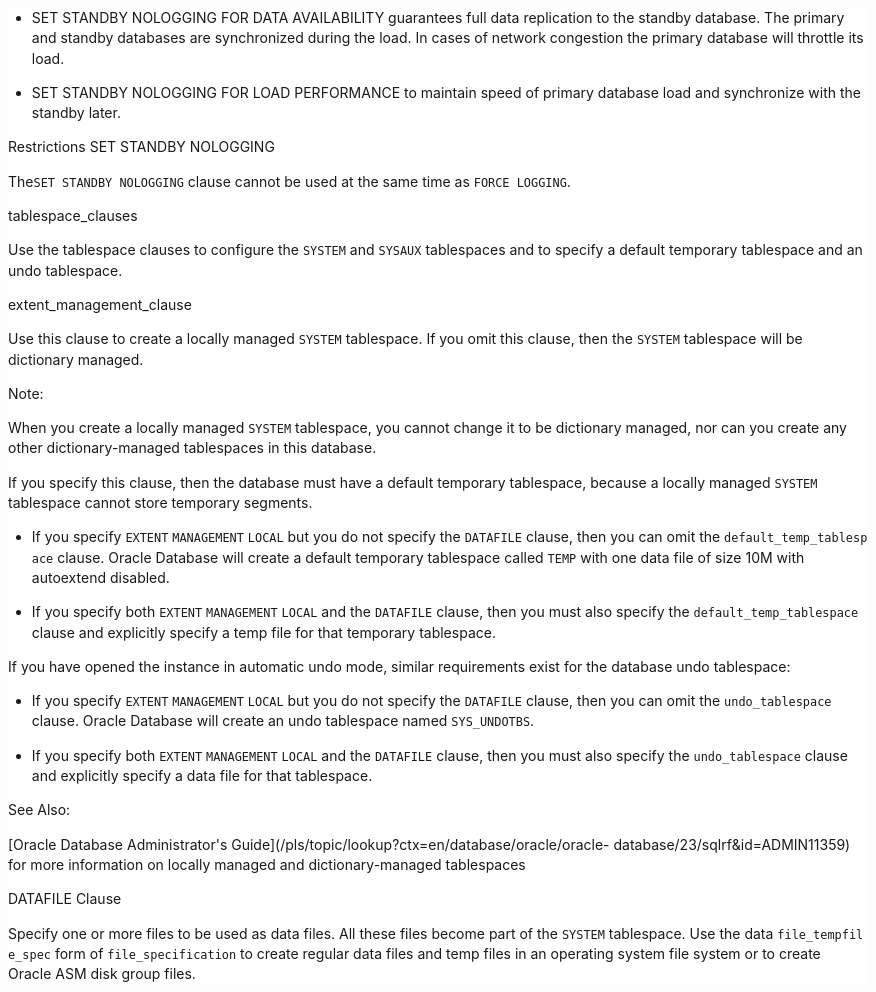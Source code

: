   * SET STANDBY NOLOGGING FOR DATA AVAILABILITY  guarantees full data replication to the standby database. The primary and standby databases are synchronized during the load. In cases of network congestion the primary database will throttle its load. 

  * SET STANDBY NOLOGGING FOR LOAD PERFORMANCE to maintain speed of primary database load and synchronize with the standby later. 

Restrictions SET STANDBY NOLOGGING

The`SET STANDBY NOLOGGING` clause cannot be used at the same time as `FORCE
LOGGING`.

tablespace_clauses

Use the tablespace clauses to configure the `SYSTEM` and `SYSAUX` tablespaces
and to specify a default temporary tablespace and an undo tablespace.

extent_management_clause

Use this clause to create a locally managed `SYSTEM` tablespace. If you omit
this clause, then the `SYSTEM` tablespace will be dictionary managed.

Note:

When you create a locally managed `SYSTEM` tablespace, you cannot change it to
be dictionary managed, nor can you create any other dictionary-managed
tablespaces in this database.

If you specify this clause, then the database must have a default temporary
tablespace, because a locally managed `SYSTEM` tablespace cannot store
temporary segments.

  * If you specify `EXTENT` `MANAGEMENT` `LOCAL` but you do not specify the `DATAFILE` clause, then you can omit the `default_temp_tablespace` clause. Oracle Database will create a default temporary tablespace called `TEMP` with one data file of size 10M with autoextend disabled. 

  * If you specify both `EXTENT` `MANAGEMENT` `LOCAL` and the `DATAFILE` clause, then you must also specify the `default_temp_tablespace` clause and explicitly specify a temp file for that temporary tablespace. 

If you have opened the instance in automatic undo mode, similar requirements
exist for the database undo tablespace:

  * If you specify `EXTENT` `MANAGEMENT` `LOCAL` but you do not specify the `DATAFILE` clause, then you can omit the `undo_tablespace` clause. Oracle Database will create an undo tablespace named `SYS_UNDOTBS`. 

  * If you specify both `EXTENT` `MANAGEMENT` `LOCAL` and the `DATAFILE` clause, then you must also specify the `undo_tablespace` clause and explicitly specify a data file for that tablespace. 

See Also:

[Oracle Database Administrator's
Guide](/pls/topic/lookup?ctx=en/database/oracle/oracle-
database/23/sqlrf&id=ADMIN11359) for more information on locally managed and
dictionary-managed tablespaces

DATAFILE Clause

Specify one or more files to be used as data files. All these files become
part of the `SYSTEM` tablespace. Use the data `file_tempfile_spec` form of
`file_specification` to create regular data files and temp files in an
operating system file system or to create Oracle ASM disk group files.
